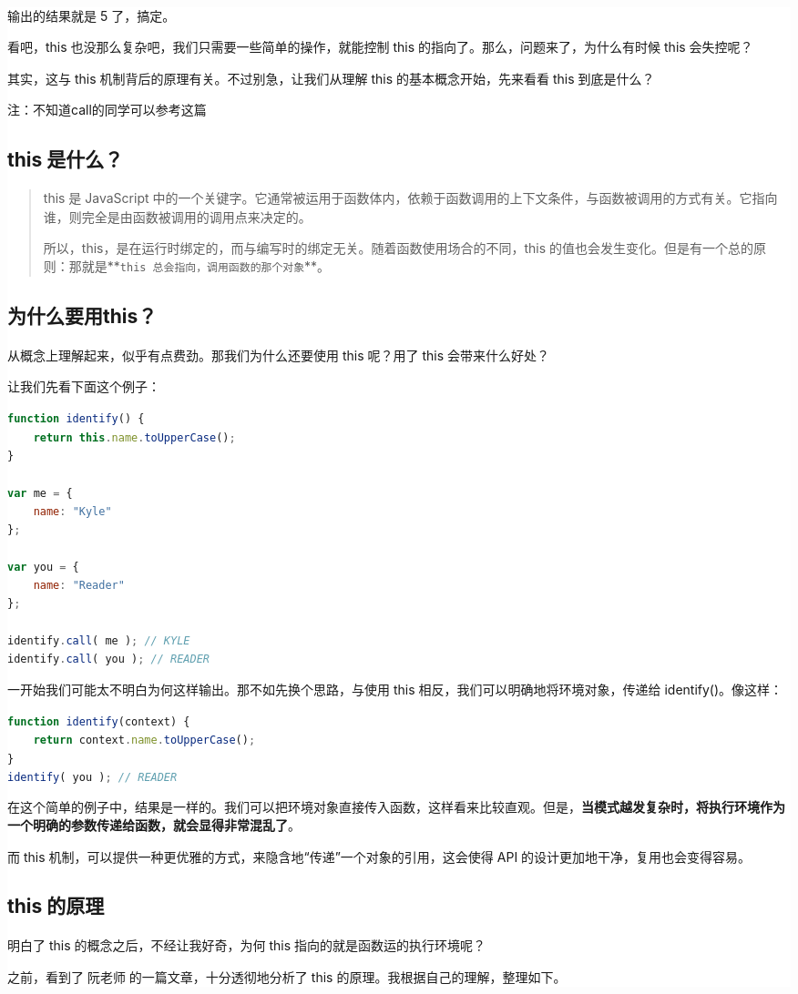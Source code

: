 输出的结果就是 5 了，搞定。

看吧，this 也没那么复杂吧，我们只需要一些简单的操作，就能控制 this 的指向了。那么，问题来了，为什么有时候 this 会失控呢？

其实，这与 this 机制背后的原理有关。不过别急，让我们从理解 this 的基本概念开始，先来看看 this 到底是什么？

注：不知道call的同学可以参考这篇

## this 是什么？

> this 是 JavaScript 中的一个关键字。它通常被运用于函数体内，依赖于函数调用的上下文条件，与函数被调用的方式有关。它指向谁，则完全是由函数被调用的调用点来决定的。
>
> 所以，this，是在运行时绑定的，而与编写时的绑定无关。随着函数使用场合的不同，this 的值也会发生变化。但是有一个总的原则：那就是**`this 总会指向，调用函数的那个对象`**。

## 为什么要用this？

从概念上理解起来，似乎有点费劲。那我们为什么还要使用 this 呢？用了 this 会带来什么好处？

让我们先看下面这个例子：

```js
function identify() {
    return this.name.toUpperCase();
}

var me = {
    name: "Kyle"
};

var you = {
    name: "Reader"
};

identify.call( me ); // KYLE
identify.call( you ); // READER
```

一开始我们可能太不明白为何这样输出。那不如先换个思路，与使用 this 相反，我们可以明确地将环境对象，传递给 identify()。像这样：

```js
function identify(context) {
    return context.name.toUpperCase();
}
identify( you ); // READER
```

在这个简单的例子中，结果是一样的。我们可以把环境对象直接传入函数，这样看来比较直观。但是，**当模式越发复杂时，将执行环境作为一个明确的参数传递给函数，就会显得非常混乱了**。

而 this 机制，可以提供一种更优雅的方式，来隐含地“传递”一个对象的引用，这会使得 API 的设计更加地干净，复用也会变得容易。

## this 的原理

明白了 this 的概念之后，不经让我好奇，为何 this 指向的就是函数运的执行环境呢？

之前，看到了 阮老师 的一篇文章，十分透彻地分析了 this 的原理。我根据自己的理解，整理如下。
